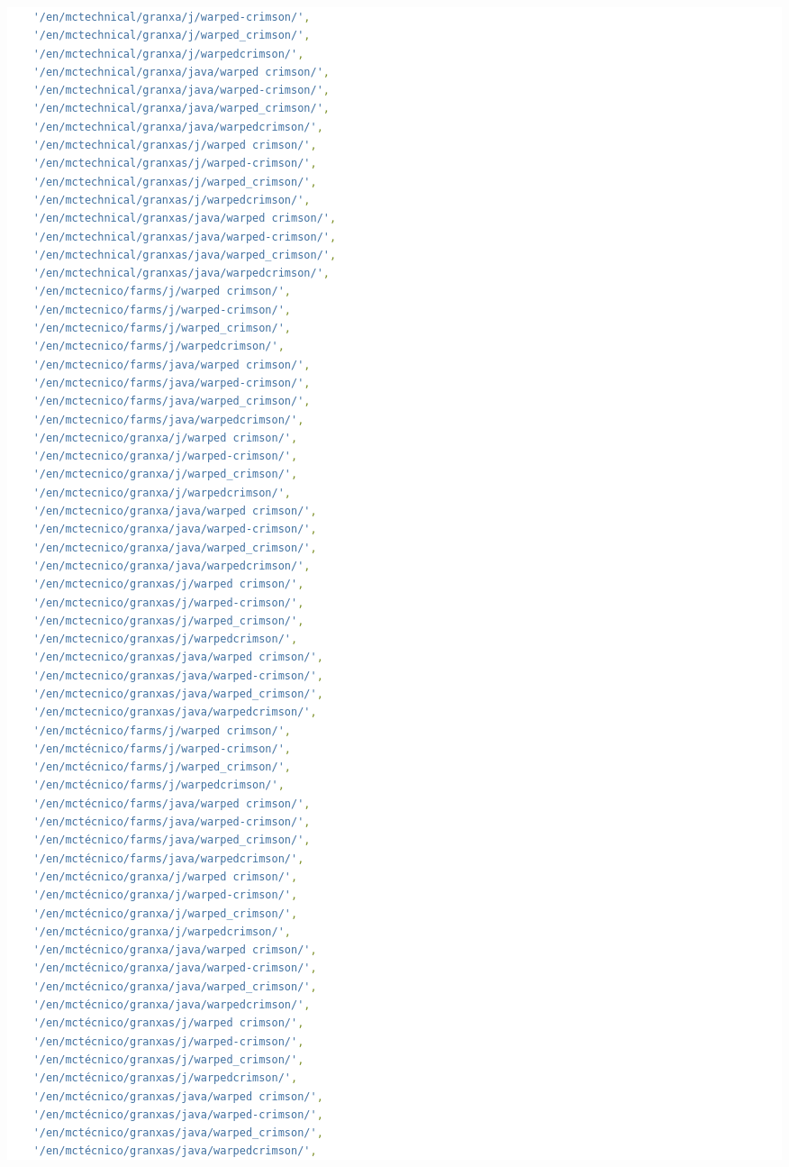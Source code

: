 ```yaml
    '/en/mctechnical/granxa/j/warped-crimson/',
    '/en/mctechnical/granxa/j/warped_crimson/',
    '/en/mctechnical/granxa/j/warpedcrimson/',
    '/en/mctechnical/granxa/java/warped crimson/',
    '/en/mctechnical/granxa/java/warped-crimson/',
    '/en/mctechnical/granxa/java/warped_crimson/',
    '/en/mctechnical/granxa/java/warpedcrimson/',
    '/en/mctechnical/granxas/j/warped crimson/',
    '/en/mctechnical/granxas/j/warped-crimson/',
    '/en/mctechnical/granxas/j/warped_crimson/',
    '/en/mctechnical/granxas/j/warpedcrimson/',
    '/en/mctechnical/granxas/java/warped crimson/',
    '/en/mctechnical/granxas/java/warped-crimson/',
    '/en/mctechnical/granxas/java/warped_crimson/',
    '/en/mctechnical/granxas/java/warpedcrimson/',
    '/en/mctecnico/farms/j/warped crimson/',
    '/en/mctecnico/farms/j/warped-crimson/',
    '/en/mctecnico/farms/j/warped_crimson/',
    '/en/mctecnico/farms/j/warpedcrimson/',
    '/en/mctecnico/farms/java/warped crimson/',
    '/en/mctecnico/farms/java/warped-crimson/',
    '/en/mctecnico/farms/java/warped_crimson/',
    '/en/mctecnico/farms/java/warpedcrimson/',
    '/en/mctecnico/granxa/j/warped crimson/',
    '/en/mctecnico/granxa/j/warped-crimson/',
    '/en/mctecnico/granxa/j/warped_crimson/',
    '/en/mctecnico/granxa/j/warpedcrimson/',
    '/en/mctecnico/granxa/java/warped crimson/',
    '/en/mctecnico/granxa/java/warped-crimson/',
    '/en/mctecnico/granxa/java/warped_crimson/',
    '/en/mctecnico/granxa/java/warpedcrimson/',
    '/en/mctecnico/granxas/j/warped crimson/',
    '/en/mctecnico/granxas/j/warped-crimson/',
    '/en/mctecnico/granxas/j/warped_crimson/',
    '/en/mctecnico/granxas/j/warpedcrimson/',
    '/en/mctecnico/granxas/java/warped crimson/',
    '/en/mctecnico/granxas/java/warped-crimson/',
    '/en/mctecnico/granxas/java/warped_crimson/',
    '/en/mctecnico/granxas/java/warpedcrimson/',
    '/en/mctécnico/farms/j/warped crimson/',
    '/en/mctécnico/farms/j/warped-crimson/',
    '/en/mctécnico/farms/j/warped_crimson/',
    '/en/mctécnico/farms/j/warpedcrimson/',
    '/en/mctécnico/farms/java/warped crimson/',
    '/en/mctécnico/farms/java/warped-crimson/',
    '/en/mctécnico/farms/java/warped_crimson/',
    '/en/mctécnico/farms/java/warpedcrimson/',
    '/en/mctécnico/granxa/j/warped crimson/',
    '/en/mctécnico/granxa/j/warped-crimson/',
    '/en/mctécnico/granxa/j/warped_crimson/',
    '/en/mctécnico/granxa/j/warpedcrimson/',
    '/en/mctécnico/granxa/java/warped crimson/',
    '/en/mctécnico/granxa/java/warped-crimson/',
    '/en/mctécnico/granxa/java/warped_crimson/',
    '/en/mctécnico/granxa/java/warpedcrimson/',
    '/en/mctécnico/granxas/j/warped crimson/',
    '/en/mctécnico/granxas/j/warped-crimson/',
    '/en/mctécnico/granxas/j/warped_crimson/',
    '/en/mctécnico/granxas/j/warpedcrimson/',
    '/en/mctécnico/granxas/java/warped crimson/',
    '/en/mctécnico/granxas/java/warped-crimson/',
    '/en/mctécnico/granxas/java/warped_crimson/',
    '/en/mctécnico/granxas/java/warpedcrimson/',
```